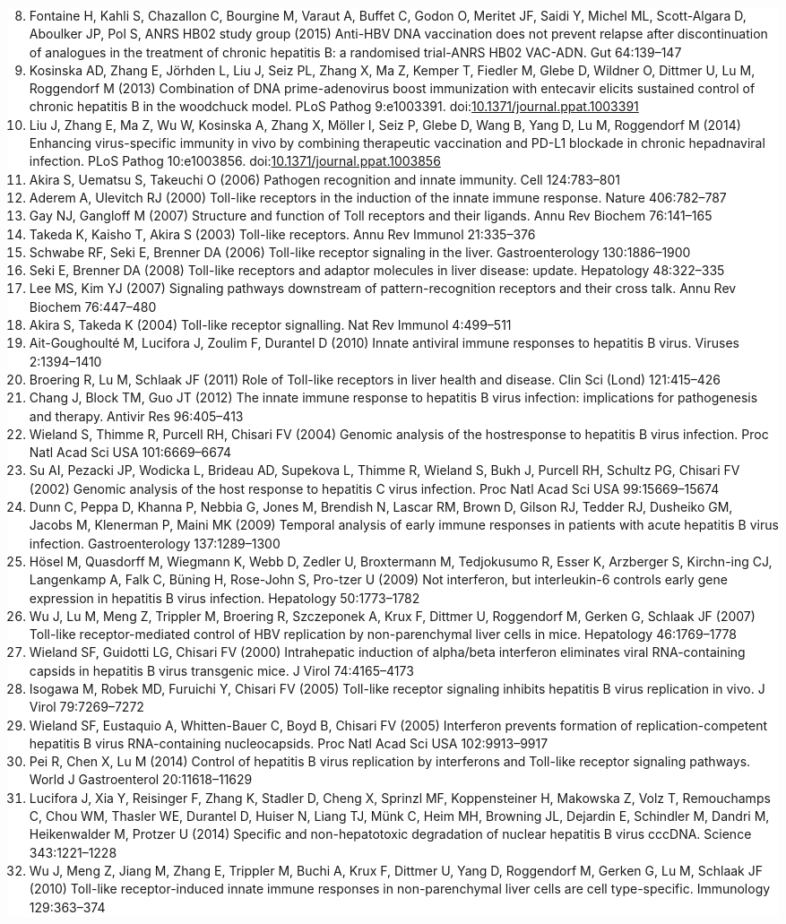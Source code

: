 8. Fontaine H, Kahli S, Chazallon C, Bourgine M, Varaut A, Buffet C, Godon O, Meritet JF, Saidi Y, Michel ML, Scott-Algara D, Aboulker JP, Pol S, ANRS HB02 study group (2015) Anti-HBV DNA vaccination does not prevent relapse after discontinuation of analogues in the treatment of chronic hepatitis B: a randomised trial-ANRS HB02 VAC-ADN. Gut 64:139–147
9. Kosinska AD, Zhang E, Jörhden L, Liu J, Seiz PL, Zhang X, Ma Z, Kemper T, Fiedler M, Glebe D, Wildner O, Dittmer U, Lu M, Roggendorf M (2013) Combination of DNA prime-adenovirus boost immunization with entecavir elicits sustained control of chronic hepatitis B in the woodchuck model. PLoS Pathog 9:e1003391. doi:[10.1371/journal.ppat.1003391](https://doi.org/10.1371/journal.ppat.1003391)
10. Liu J, Zhang E, Ma Z, Wu W, Kosinska A, Zhang X, Möller I, Seiz P, Glebe D, Wang B, Yang D, Lu M, Roggendorf M (2014) Enhancing virus-specific immunity in vivo by combining therapeutic vaccination and PD-L1 blockade in chronic hepadnaviral infection. PLoS Pathog 10:e1003856. doi:[10.1371/journal.ppat.1003856](https://doi.org/10.1371/journal.ppat.1003856)
11. Akira S, Uematsu S, Takeuchi O (2006) Pathogen recognition and innate immunity. Cell 124:783–801
12. Aderem A, Ulevitch RJ (2000) Toll-like receptors in the induction of the innate immune response. Nature 406:782–787
13. Gay NJ, Gangloff M (2007) Structure and function of Toll receptors and their ligands. Annu Rev Biochem 76:141–165
14. Takeda K, Kaisho T, Akira S (2003) Toll-like receptors. Annu Rev Immunol 21:335–376
15. Schwabe RF, Seki E, Brenner DA (2006) Toll-like receptor signaling in the liver. Gastroenterology 130:1886–1900
16. Seki E, Brenner DA (2008) Toll-like receptors and adaptor molecules in liver disease: update. Hepatology 48:322–335
17. Lee MS, Kim YJ (2007) Signaling pathways downstream of pattern-recognition receptors and their cross talk. Annu Rev Biochem 76:447–480
18. Akira S, Takeda K (2004) Toll-like receptor signalling. Nat Rev Immunol 4:499–511
19. Ait-Goughoulté M, Lucifora J, Zoulim F, Durantel D (2010) Innate antiviral immune responses to hepatitis B virus. Viruses 2:1394–1410
20. Broering R, Lu M, Schlaak JF (2011) Role of Toll-like receptors in liver health and disease. Clin Sci (Lond) 121:415–426
21. Chang J, Block TM, Guo JT (2012) The innate immune response to hepatitis B virus infection: implications for pathogenesis and therapy. Antivir Res 96:405–413
22. Wieland S, Thimme R, Purcell RH, Chisari FV (2004) Genomic analysis of the hostresponse to hepatitis B virus infection. Proc Natl Acad Sci USA 101:6669–6674
23. Su AI, Pezacki JP, Wodicka L, Brideau AD, Supekova L, Thimme R, Wieland S, Bukh J, Purcell RH, Schultz PG, Chisari FV (2002) Genomic analysis of the host response to hepatitis C virus infection. Proc Natl Acad Sci USA 99:15669–15674
24. Dunn C, Peppa D, Khanna P, Nebbia G, Jones M, Brendish N, Lascar RM, Brown D, Gilson RJ, Tedder RJ, Dusheiko GM, Jacobs M, Klenerman P, Maini MK (2009) Temporal analysis of early immune responses in patients with acute hepatitis B virus infection. Gastroenterology 137:1289–1300
25. Hösel M, Quasdorff M, Wiegmann K, Webb D, Zedler U, Broxtermann M, Tedjokusumo R, Esser K, Arzberger S, Kirchn-ing CJ, Langenkamp A, Falk C, Büning H, Rose-John S, Pro-tzer U (2009) Not interferon, but interleukin-6 controls early gene expression in hepatitis B virus infection. Hepatology 50:1773–1782
26. Wu J, Lu M, Meng Z, Trippler M, Broering R, Szczeponek A, Krux F, Dittmer U, Roggendorf M, Gerken G, Schlaak JF (2007) Toll-like receptor-mediated control of HBV replication by non-parenchymal liver cells in mice. Hepatology 46:1769–1778
27. Wieland SF, Guidotti LG, Chisari FV (2000) Intrahepatic induction of alpha/beta interferon eliminates viral RNA-containing capsids in hepatitis B virus transgenic mice. J Virol 74:4165–4173
28. Isogawa M, Robek MD, Furuichi Y, Chisari FV (2005) Toll-like receptor signaling inhibits hepatitis B virus replication in vivo. J Virol 79:7269–7272
29. Wieland SF, Eustaquio A, Whitten-Bauer C, Boyd B, Chisari FV (2005) Interferon prevents formation of replication-competent hepatitis B virus RNA-containing nucleocapsids. Proc Natl Acad Sci USA 102:9913–9917
30. Pei R, Chen X, Lu M (2014) Control of hepatitis B virus replication by interferons and Toll-like receptor signaling pathways. World J Gastroenterol 20:11618–11629
31. Lucifora J, Xia Y, Reisinger F, Zhang K, Stadler D, Cheng X, Sprinzl MF, Koppensteiner H, Makowska Z, Volz T, Remouchamps C, Chou WM, Thasler WE, Durantel D, Huiser N, Liang TJ, Münk C, Heim MH, Browning JL, Dejardin E, Schindler M, Dandri M, Heikenwalder M, Protzer U (2014) Specific and non-hepatotoxic degradation of nuclear hepatitis B virus cccDNA. Science 343:1221–1228
32. Wu J, Meng Z, Jiang M, Zhang E, Trippler M, Buchi A, Krux F, Dittmer U, Yang D, Roggendorf M, Gerken G, Lu M, Schlaak JF (2010) Toll-like receptor-induced innate immune responses in non-parenchymal liver cells are cell type-specific. Immunology 129:363–374